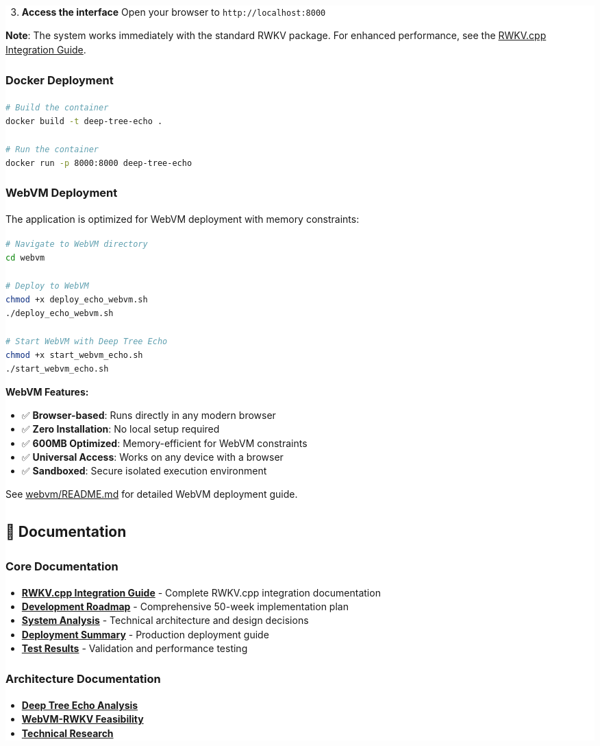 3. **Access the interface**
Open your browser to `http://localhost:8000`

**Note**: The system works immediately with the standard RWKV package. For enhanced performance, see the [RWKV.cpp Integration Guide](docs/RWKV_CPP_INTEGRATION.md).

### Docker Deployment

```bash
# Build the container
docker build -t deep-tree-echo .

# Run the container
docker run -p 8000:8000 deep-tree-echo
```

### WebVM Deployment

The application is optimized for WebVM deployment with memory constraints:

```bash
# Navigate to WebVM directory
cd webvm

# Deploy to WebVM
chmod +x deploy_echo_webvm.sh
./deploy_echo_webvm.sh

# Start WebVM with Deep Tree Echo
chmod +x start_webvm_echo.sh
./start_webvm_echo.sh
```

**WebVM Features:**
- ✅ **Browser-based**: Runs directly in any modern browser
- ✅ **Zero Installation**: No local setup required
- ✅ **600MB Optimized**: Memory-efficient for WebVM constraints
- ✅ **Universal Access**: Works on any device with a browser
- ✅ **Sandboxed**: Secure isolated execution environment

See [webvm/README.md](webvm/README.md) for detailed WebVM deployment guide.

## 📖 Documentation

### Core Documentation
- [**RWKV.cpp Integration Guide**](docs/RWKV_CPP_INTEGRATION.md) - Complete RWKV.cpp integration documentation
- [**Development Roadmap**](docs/development_roadmap.md) - Comprehensive 50-week implementation plan
- [**System Analysis**](docs/system_analysis.md) - Technical architecture and design decisions
- [**Deployment Summary**](docs/deployment_summary.md) - Production deployment guide
- [**Test Results**](docs/test_results.md) - Validation and performance testing

### Architecture Documentation
- [**Deep Tree Echo Analysis**](docs/architecture/Deep%20Tree%20Echo:%20A%20Comprehensive%20Analysis%20of%20a%20Membrane-Based%20Cognitive%20Architecture.md)
- [**WebVM-RWKV Feasibility**](docs/architecture/Deep%20Tree%20Echo%20WebVM-RWKV%20Implementation%20Feasibility%20Analysis.md)
- [**Technical Research**](docs/architecture/WebVM%20and%20RWKV%20Technical%20Research%20Findings.md)
